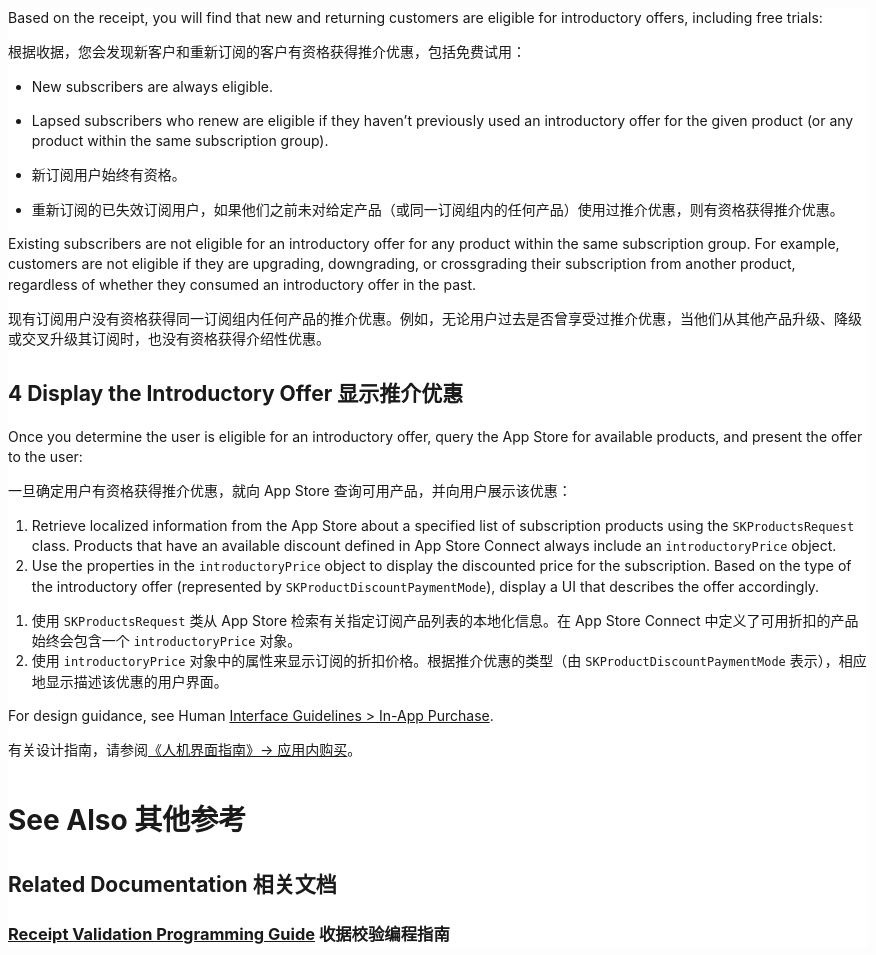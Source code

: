 Based on the receipt, you will find that new and returning customers are eligible for introductory offers, including free trials:

根据收据，您会发现新客户和重新订阅的客户有资格获得推介优惠，包括免费试用：

- New subscribers are always eligible.
- Lapsed subscribers who renew are eligible if they haven’t previously used an introductory offer for the given product (or any product within the same subscription group).

- 新订阅用户始终有资格。
- 重新订阅的已失效订阅用户，如果他们之前未对给定产品（或同一订阅组内的任何产品）使用过推介优惠，则有资格获得推介优惠。

Existing subscribers are not eligible for an introductory offer for any product within the same subscription group. For example, customers are not eligible if they are upgrading, downgrading, or crossgrading their subscription from another product, regardless of whether they consumed an introductory offer in the past.

现有订阅用户没有资格获得同一订阅组内任何产品的推介优惠。例如，无论用户过去是否曾享受过推介优惠，当他们从其他产品升级、降级或交叉升级其订阅时，也没有资格获得介绍性优惠。

## 4 Display the Introductory Offer 显示推介优惠

Once you determine the user is eligible for an introductory offer, query the App Store for available products, and present the offer to the user:

一旦确定用户有资格获得推介优惠，就向 App Store 查询可用产品，并向用户展示该优惠：

1. Retrieve localized information from the App Store about a specified list of subscription products using the `SKProductsRequest` class. Products that have an available discount defined in App Store Connect always include an `introductoryPrice` object.
2. Use the properties in the `introductoryPrice` object to display the discounted price for the subscription. Based on the type of the introductory offer (represented by `SKProductDiscountPaymentMode`), display a UI that describes the offer accordingly.

> 

1. 使用 `SKProductsRequest` 类从 App Store 检索有关指定订阅产品列表的本地化信息。在 App Store Connect 中定义了可用折扣的产品始终会包含一个 `introductoryPrice` 对象。
2. 使用 `introductoryPrice` 对象中的属性来显示订阅的折扣价格。根据推介优惠的类型（由 `SKProductDiscountPaymentMode` 表示），相应地显示描述该优惠的用户界面。

For design guidance, see Human [Interface Guidelines > In-App Purchase](https://developer.apple.com/design/human-interface-guidelines/in-app-purchase/overview/).

有关设计指南，请参阅[《人机界面指南》-> 应用内购买]((https://developer.apple.com/design/human-interface-guidelines/in-app-purchase/overview/))。

# See Also 其他参考

## Related Documentation 相关文档

### [Receipt Validation Programming Guide](https://developer.apple.com/library/archive/releasenotes/General/ValidateAppStoreReceipt/Introduction.html?language=objc#//apple_ref/doc/uid/TP40010573) 收据校验编程指南
